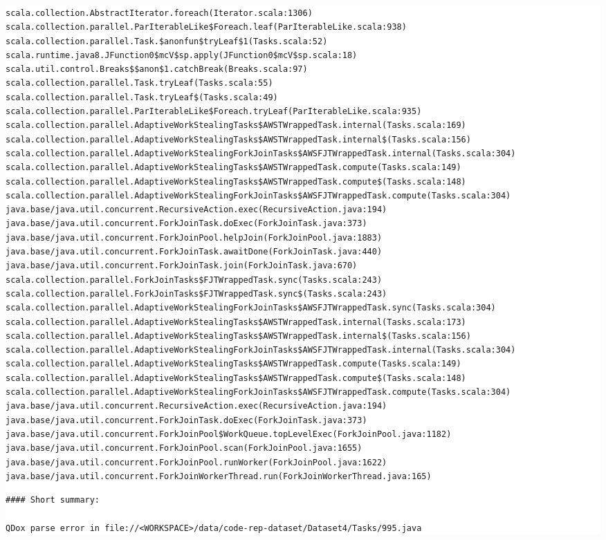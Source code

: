 	scala.collection.AbstractIterator.foreach(Iterator.scala:1306)
	scala.collection.parallel.ParIterableLike$Foreach.leaf(ParIterableLike.scala:938)
	scala.collection.parallel.Task.$anonfun$tryLeaf$1(Tasks.scala:52)
	scala.runtime.java8.JFunction0$mcV$sp.apply(JFunction0$mcV$sp.scala:18)
	scala.util.control.Breaks$$anon$1.catchBreak(Breaks.scala:97)
	scala.collection.parallel.Task.tryLeaf(Tasks.scala:55)
	scala.collection.parallel.Task.tryLeaf$(Tasks.scala:49)
	scala.collection.parallel.ParIterableLike$Foreach.tryLeaf(ParIterableLike.scala:935)
	scala.collection.parallel.AdaptiveWorkStealingTasks$AWSTWrappedTask.internal(Tasks.scala:169)
	scala.collection.parallel.AdaptiveWorkStealingTasks$AWSTWrappedTask.internal$(Tasks.scala:156)
	scala.collection.parallel.AdaptiveWorkStealingForkJoinTasks$AWSFJTWrappedTask.internal(Tasks.scala:304)
	scala.collection.parallel.AdaptiveWorkStealingTasks$AWSTWrappedTask.compute(Tasks.scala:149)
	scala.collection.parallel.AdaptiveWorkStealingTasks$AWSTWrappedTask.compute$(Tasks.scala:148)
	scala.collection.parallel.AdaptiveWorkStealingForkJoinTasks$AWSFJTWrappedTask.compute(Tasks.scala:304)
	java.base/java.util.concurrent.RecursiveAction.exec(RecursiveAction.java:194)
	java.base/java.util.concurrent.ForkJoinTask.doExec(ForkJoinTask.java:373)
	java.base/java.util.concurrent.ForkJoinPool.helpJoin(ForkJoinPool.java:1883)
	java.base/java.util.concurrent.ForkJoinTask.awaitDone(ForkJoinTask.java:440)
	java.base/java.util.concurrent.ForkJoinTask.join(ForkJoinTask.java:670)
	scala.collection.parallel.ForkJoinTasks$FJTWrappedTask.sync(Tasks.scala:243)
	scala.collection.parallel.ForkJoinTasks$FJTWrappedTask.sync$(Tasks.scala:243)
	scala.collection.parallel.AdaptiveWorkStealingForkJoinTasks$AWSFJTWrappedTask.sync(Tasks.scala:304)
	scala.collection.parallel.AdaptiveWorkStealingTasks$AWSTWrappedTask.internal(Tasks.scala:173)
	scala.collection.parallel.AdaptiveWorkStealingTasks$AWSTWrappedTask.internal$(Tasks.scala:156)
	scala.collection.parallel.AdaptiveWorkStealingForkJoinTasks$AWSFJTWrappedTask.internal(Tasks.scala:304)
	scala.collection.parallel.AdaptiveWorkStealingTasks$AWSTWrappedTask.compute(Tasks.scala:149)
	scala.collection.parallel.AdaptiveWorkStealingTasks$AWSTWrappedTask.compute$(Tasks.scala:148)
	scala.collection.parallel.AdaptiveWorkStealingForkJoinTasks$AWSFJTWrappedTask.compute(Tasks.scala:304)
	java.base/java.util.concurrent.RecursiveAction.exec(RecursiveAction.java:194)
	java.base/java.util.concurrent.ForkJoinTask.doExec(ForkJoinTask.java:373)
	java.base/java.util.concurrent.ForkJoinPool$WorkQueue.topLevelExec(ForkJoinPool.java:1182)
	java.base/java.util.concurrent.ForkJoinPool.scan(ForkJoinPool.java:1655)
	java.base/java.util.concurrent.ForkJoinPool.runWorker(ForkJoinPool.java:1622)
	java.base/java.util.concurrent.ForkJoinWorkerThread.run(ForkJoinWorkerThread.java:165)
```
#### Short summary: 

QDox parse error in file://<WORKSPACE>/data/code-rep-dataset/Dataset4/Tasks/995.java